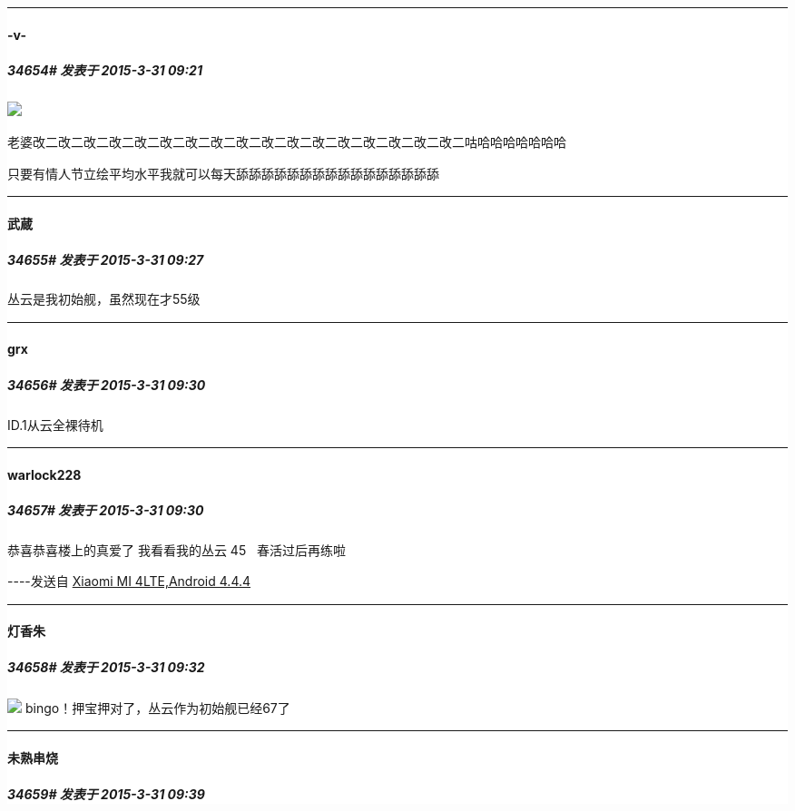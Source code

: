 
*****

####  -v-  
##### 34654#       发表于 2015-3-31 09:21


<img src="http://static.mengniang.org/common/c/c2/%E6%88%91%E5%A5%BD%E5%85%B4%E5%A5%8B%E5%91%80_original.jpg" referrerpolicy="no-referrer">

老婆改二改二改二改二改二改二改二改二改二改二改二改二改二改二改二改二改二咕哈哈哈哈哈哈哈

只要有情人节立绘平均水平我就可以每天舔舔舔舔舔舔舔舔舔舔舔舔舔舔舔舔


*****

####  武蔵  
##### 34655#       发表于 2015-3-31 09:27


丛云是我初始舰，虽然现在才55级


*****

####  grx  
##### 34656#       发表于 2015-3-31 09:30


ID.1从云全裸待机


*****

####  warlock228  
##### 34657#       发表于 2015-3-31 09:30


恭喜恭喜楼上的真爱了 我看看我的丛云 45   春活过后再练啦


----发送自 [Xiaomi MI 4LTE,Android 4.4.4](http://stage1.5j4m.com/?1.17)


*****

####  灯香朱  
##### 34658#       发表于 2015-3-31 09:32


<img src="https://static.saraba1st.com/image/smiley/face/119.gif" referrerpolicy="no-referrer"> bingo！押宝押对了，丛云作为初始舰已经67了


*****

####  未熟串烧  
##### 34659#       发表于 2015-3-31 09:39

